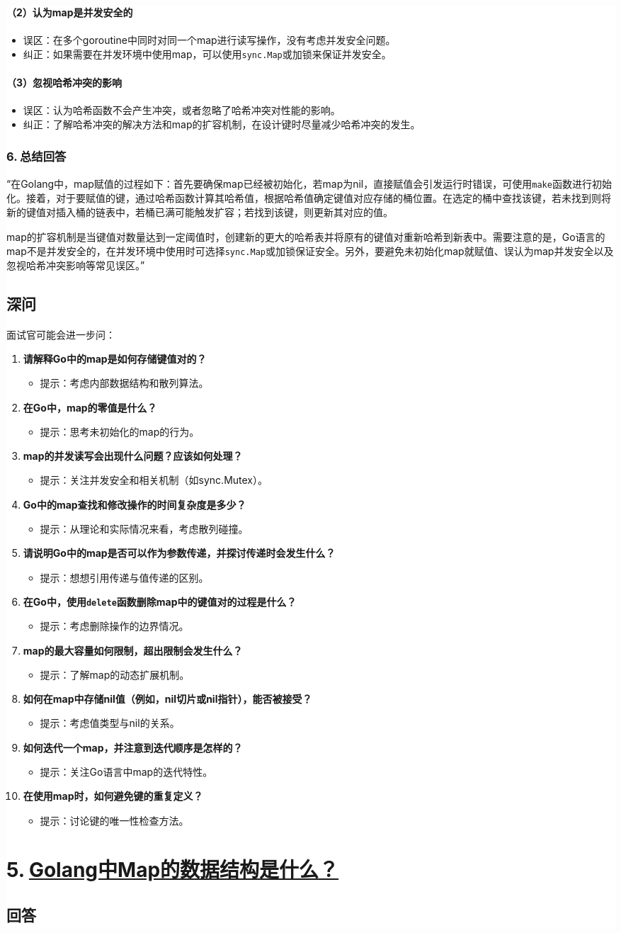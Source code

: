 #### （2）认为map是并发安全的
- 误区：在多个goroutine中同时对同一个map进行读写操作，没有考虑并发安全问题。
- 纠正：如果需要在并发环境中使用map，可以使用`sync.Map`或加锁来保证并发安全。

#### （3）忽视哈希冲突的影响
- 误区：认为哈希函数不会产生冲突，或者忽略了哈希冲突对性能的影响。
- 纠正：了解哈希冲突的解决方法和map的扩容机制，在设计键时尽量减少哈希冲突的发生。

### 6. 总结回答
“在Golang中，map赋值的过程如下：首先要确保map已经被初始化，若map为nil，直接赋值会引发运行时错误，可使用`make`函数进行初始化。接着，对于要赋值的键，通过哈希函数计算其哈希值，根据哈希值确定键值对应存储的桶位置。在选定的桶中查找该键，若未找到则将新的键值对插入桶的链表中，若桶已满可能触发扩容；若找到该键，则更新其对应的值。

map的扩容机制是当键值对数量达到一定阈值时，创建新的更大的哈希表并将原有的键值对重新哈希到新表中。需要注意的是，Go语言的map不是并发安全的，在并发环境中使用时可选择`sync.Map`或加锁保证安全。另外，要避免未初始化map就赋值、误认为map并发安全以及忽视哈希冲突影响等常见误区。” 

## 深问

面试官可能会进一步问：

1. **请解释Go中的map是如何存储键值对的？**
   - 提示：考虑内部数据结构和散列算法。

2. **在Go中，map的零值是什么？**
   - 提示：思考未初始化的map的行为。

3. **map的并发读写会出现什么问题？应该如何处理？**
   - 提示：关注并发安全和相关机制（如sync.Mutex）。

4. **Go中的map查找和修改操作的时间复杂度是多少？**
   - 提示：从理论和实际情况来看，考虑散列碰撞。

5. **请说明Go中的map是否可以作为参数传递，并探讨传递时会发生什么？**
   - 提示：想想引用传递与值传递的区别。

6. **在Go中，使用`delete`函数删除map中的键值对的过程是什么？**
   - 提示：考虑删除操作的边界情况。

7. **map的最大容量如何限制，超出限制会发生什么？**
   - 提示：了解map的动态扩展机制。

8. **如何在map中存储nil值（例如，nil切片或nil指针），能否被接受？**
   - 提示：考虑值类型与nil的关系。

9. **如何迭代一个map，并注意到迭代顺序是怎样的？**
   - 提示：关注Go语言中map的迭代特性。

10. **在使用map时，如何避免键的重复定义？**
    - 提示：讨论键的唯一性检查方法。

# 5. [Golang中Map的数据结构是什么？](https://www.bagujing.com/problem-exercise/23?pid=2926)

## 回答
